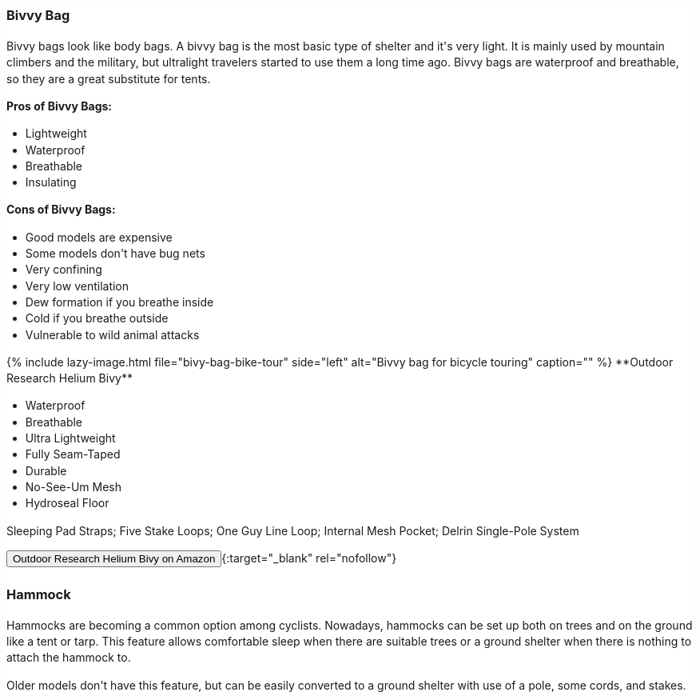 </div>

### Bivvy Bag
Bivvy bags look like body bags. A bivvy bag is the most basic type of shelter and it's very light. It is mainly used by mountain climbers and the military, but 
ultralight travelers started to use them a long time ago. Bivvy bags are waterproof and breathable, so they are a great substitute for tents.

**Pros of Bivvy Bags:**  
- Lightweight
- Waterproof
- Breathable
- Insulating

**Cons of Bivvy Bags:**  
- Good models are expensive
- Some models don't have bug nets
- Very confining
- Very low ventilation
- Dew formation if you breathe inside
- Cold if you breathe outside
- Vulnerable to wild animal attacks


<div class = "product" markdown = "1">
{% include lazy-image.html file="bivy-bag-bike-tour" side="left" alt="Bivvy bag for bicycle touring" caption="" %}
**Outdoor Research Helium Bivy**

- Waterproof
- Breathable
- Ultra Lightweight
- Fully Seam-Taped
- Durable
- No-See-Um Mesh
- Hydroseal Floor

Sleeping Pad Straps; Five Stake Loops; One Guy Line Loop; Internal Mesh Pocket; Delrin Single-Pole System

[<button class = 'button-success button-block'>Outdoor Research Helium Bivy on Amazon</button>](https://www.amazon.com/Outdoor-Research-Helium-Pewter-1Size/dp/B00DT01AUW/){:target="_blank" rel="nofollow"}

</div>


### Hammock
Hammocks are becoming a common option among cyclists. Nowadays, hammocks can be set up both on trees and on the ground like a tent or tarp.
This feature allows comfortable sleep when there are suitable trees or a ground shelter when there is nothing to attach the hammock to.

Older models don't have this feature, but can be easily converted to a ground shelter with use of a pole, some cords, and stakes.
